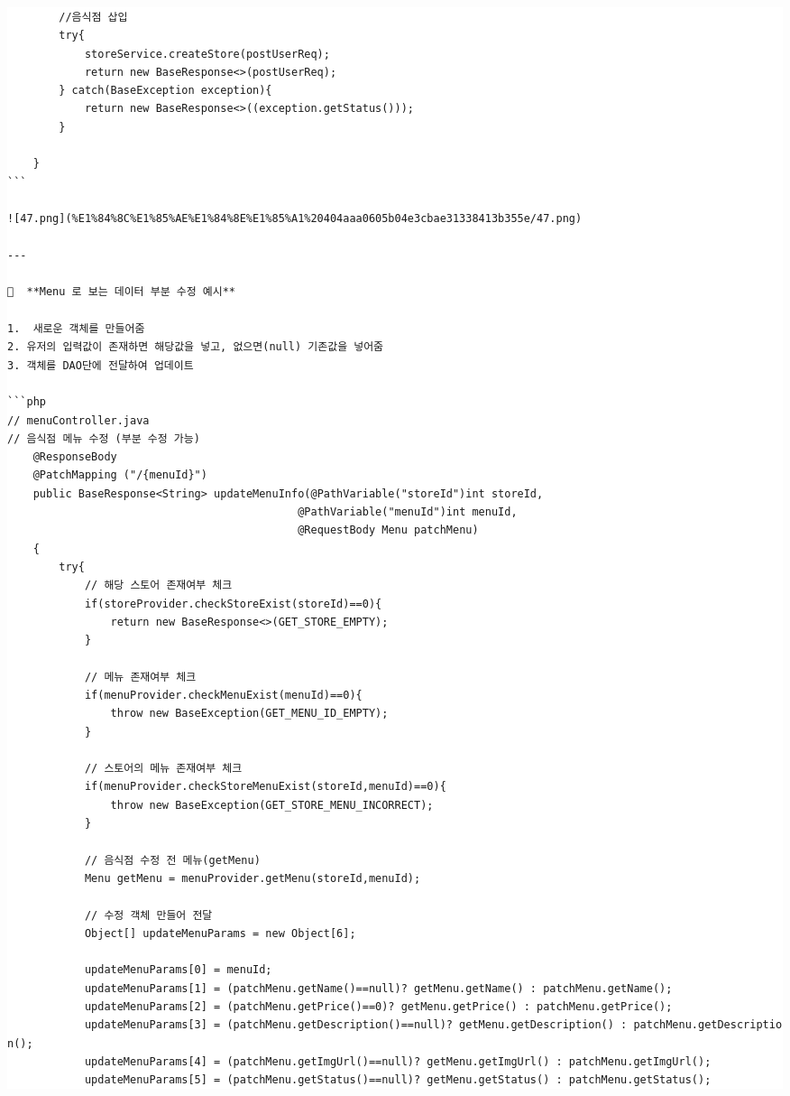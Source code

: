             //음식점 삽입
            try{
                storeService.createStore(postUserReq);
                return new BaseResponse<>(postUserReq);
            } catch(BaseException exception){
                return new BaseResponse<>((exception.getStatus()));
            }
    
        }
    ```
    
    ![47.png](%E1%84%8C%E1%85%AE%E1%84%8E%E1%85%A1%20404aaa0605b04e3cbae31338413b355e/47.png)
    
    ---
    
    💭  **Menu 로 보는 데이터 부분 수정 예시**
    
    1.  새로운 객체를 만들어줌
    2. 유저의 입력값이 존재하면 해당값을 넣고, 없으면(null) 기존값을 넣어줌
    3. 객체를 DAO단에 전달하여 업데이트 
    
    ```php
    // menuController.java
    // 음식점 메뉴 수정 (부분 수정 가능)
        @ResponseBody
        @PatchMapping ("/{menuId}")
        public BaseResponse<String> updateMenuInfo(@PathVariable("storeId")int storeId,
                                                 @PathVariable("menuId")int menuId,
                                                 @RequestBody Menu patchMenu)
        {
            try{
                // 해당 스토어 존재여부 체크
                if(storeProvider.checkStoreExist(storeId)==0){
                    return new BaseResponse<>(GET_STORE_EMPTY);
                }
    
                // 메뉴 존재여부 체크
                if(menuProvider.checkMenuExist(menuId)==0){
                    throw new BaseException(GET_MENU_ID_EMPTY);
                }
    
                // 스토어의 메뉴 존재여부 체크
                if(menuProvider.checkStoreMenuExist(storeId,menuId)==0){
                    throw new BaseException(GET_STORE_MENU_INCORRECT);
                }
    
                // 음식점 수정 전 메뉴(getMenu)
                Menu getMenu = menuProvider.getMenu(storeId,menuId);
    
                // 수정 객체 만들어 전달
                Object[] updateMenuParams = new Object[6];
    
                updateMenuParams[0] = menuId;
                updateMenuParams[1] = (patchMenu.getName()==null)? getMenu.getName() : patchMenu.getName();
                updateMenuParams[2] = (patchMenu.getPrice()==0)? getMenu.getPrice() : patchMenu.getPrice();
                updateMenuParams[3] = (patchMenu.getDescription()==null)? getMenu.getDescription() : patchMenu.getDescription();
                updateMenuParams[4] = (patchMenu.getImgUrl()==null)? getMenu.getImgUrl() : patchMenu.getImgUrl();
                updateMenuParams[5] = (patchMenu.getStatus()==null)? getMenu.getStatus() : patchMenu.getStatus();
    